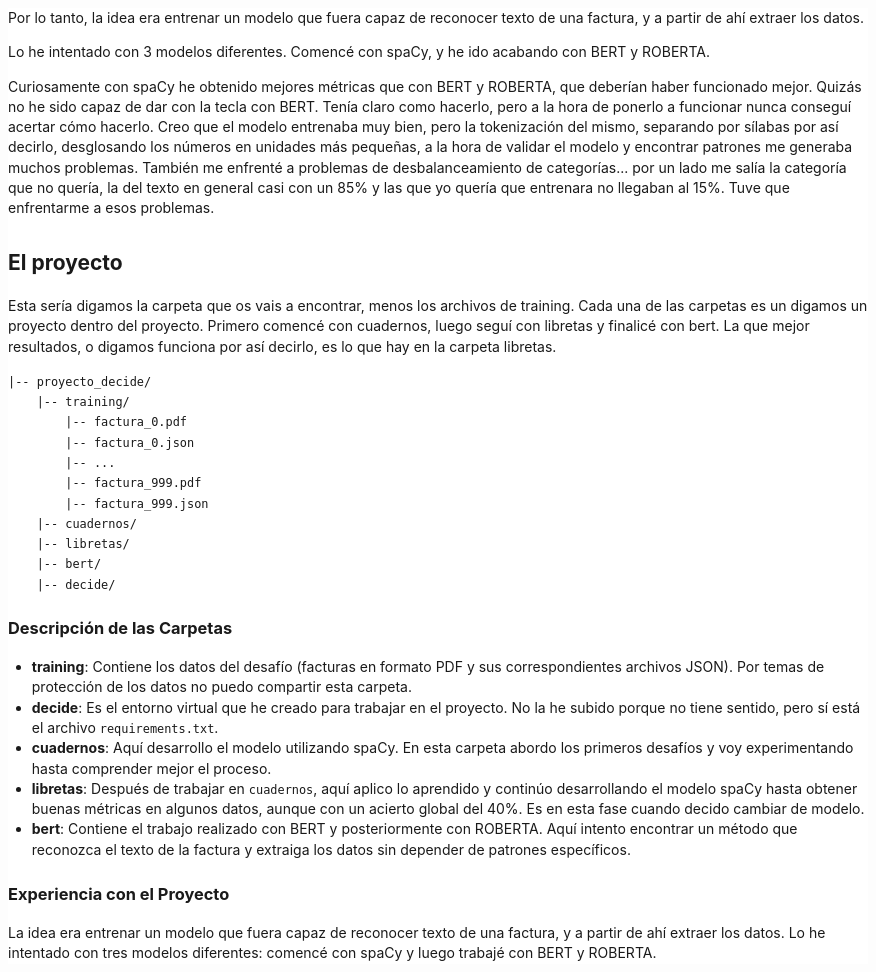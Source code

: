 Por lo tanto, la idea era entrenar un modelo que fuera capaz de reconocer texto de una factura, y a partir de ahí extraer los datos.

Lo he intentado con 3 modelos diferentes. Comencé con spaCy, y he ido acabando con BERT y ROBERTA.

Curiosamente con spaCy he obtenido mejores métricas que con BERT y ROBERTA, que deberían haber funcionado mejor. Quizás no he sido capaz de dar con la tecla con BERT. Tenía claro como hacerlo, pero a la hora de ponerlo a funcionar nunca conseguí acertar cómo hacerlo. Creo que el modelo entrenaba muy bien, pero la tokenización del mismo, separando por sílabas por así decirlo, desglosando los números en unidades más pequeñas, a la hora de validar el modelo y encontrar patrones me generaba muchos problemas. También me enfrenté a problemas de desbalanceamiento de categorías... por un lado me salía la categoría que no quería, la del texto en general casi con un 85% y las que yo quería que entrenara no llegaban al 15%. Tuve que enfrentarme a esos problemas.

## El proyecto

Esta sería digamos la carpeta que os vais a encontrar, menos los archivos de training. Cada una de las carpetas es un digamos un proyecto dentro del proyecto.
Primero comencé con cuadernos, luego seguí con libretas y finalicé con bert.
La que mejor resultados, o digamos funciona por así decirlo, es lo que hay en la carpeta libretas.

```plaintext
|-- proyecto_decide/
    |-- training/
        |-- factura_0.pdf
        |-- factura_0.json
        |-- ...
        |-- factura_999.pdf
        |-- factura_999.json
    |-- cuadernos/
    |-- libretas/
    |-- bert/
    |-- decide/
```

### Descripción de las Carpetas

- **training**: Contiene los datos del desafío (facturas en formato PDF y sus correspondientes archivos JSON). Por temas de protección de los datos no puedo compartir esta carpeta.
- **decide**: Es el entorno virtual que he creado para trabajar en el proyecto. No la he subido porque no tiene sentido, pero sí está el archivo `requirements.txt`.
- **cuadernos**: Aquí desarrollo el modelo utilizando spaCy. En esta carpeta abordo los primeros desafíos y voy experimentando hasta comprender mejor el proceso.
- **libretas**: Después de trabajar en `cuadernos`, aquí aplico lo aprendido y continúo desarrollando el modelo spaCy hasta obtener buenas métricas en algunos datos, aunque con un acierto global del 40%. Es en esta fase cuando decido cambiar de modelo.
- **bert**: Contiene el trabajo realizado con BERT y posteriormente con ROBERTA. Aquí intento encontrar un método que reconozca el texto de la factura y extraiga los datos sin depender de patrones específicos.

### Experiencia con el Proyecto

La idea era entrenar un modelo que fuera capaz de reconocer texto de una factura, y a partir de ahí extraer los datos. Lo he intentado con tres modelos diferentes: comencé con spaCy y luego trabajé con BERT y ROBERTA.
